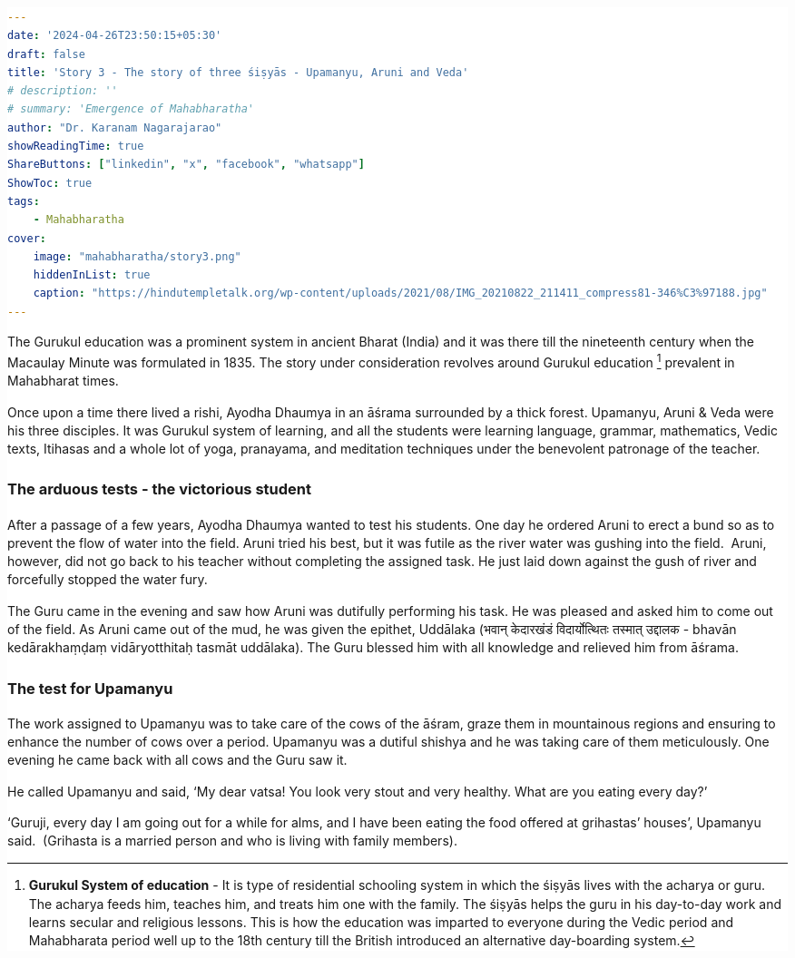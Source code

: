```yaml
---
date: '2024-04-26T23:50:15+05:30'
draft: false
title: 'Story 3 - The story of three śiṣyās - Upamanyu, Aruni and Veda'
# description: ''
# summary: 'Emergence of Mahabharatha'
author: "Dr. Karanam Nagarajarao"
showReadingTime: true
ShareButtons: ["linkedin", "x", "facebook", "whatsapp"]
ShowToc: true
tags: 
    - Mahabharatha
cover:
    image: "mahabharatha/story3.png"
    hiddenInList: true
    caption: "https://hindutempletalk.org/wp-content/uploads/2021/08/IMG_20210822_211411_compress81-346%C3%97188.jpg"
---
```


The Gurukul education was a prominent system in ancient Bharat (India) and it was there till the nineteenth century when the Macaulay Minute was formulated in 1835. The story under consideration revolves around Gurukul education [^1] prevalent in Mahabharat times.

Once upon a time there lived a rishi, Ayodha Dhaumya in an āśrama surrounded by a thick forest. Upamanyu, Aruni & Veda were his three disciples. It was Gurukul system of learning, and all the students were learning language, grammar, mathematics, Vedic texts, Itihasas and a whole lot of yoga, pranayama, and meditation techniques under the benevolent patronage of the teacher.

### **The arduous tests - the victorious student**

After a passage of a few years, Ayodha Dhaumya wanted to test his students. One day he ordered Aruni to erect a bund so as to prevent the flow of water into the field. Aruni tried his best, but it was futile as the river water was gushing into the field.  Aruni, however, did not go back to his teacher without completing the assigned task. He just laid down against the gush of river and forcefully stopped the water fury.

The Guru came in the evening and saw how Aruni was dutifully performing his task. He was pleased and asked him to come out of the field. As Aruni came out of the mud, he was given the epithet, Uddālaka (भवान् केदारखंडं विदार्योत्थितः तस्मात् उद्दालक - bhavān kedārakhaṃḍaṃ vidāryotthitaḥ tasmāt uddālaka). The Guru blessed him with all knowledge and relieved him from āśrama.

### **The test for Upamanyu**

The work assigned to Upamanyu was to take care of the cows of the āśram, graze them in mountainous regions and ensuring to enhance the number of cows over a period. Upamanyu was a dutiful shishya and he was taking care of them meticulously. One evening he came back with all cows and the Guru saw it.

He called Upamanyu and said, ‘My dear vatsa! You look very stout and very healthy. What are you eating every day?’

‘Guruji, every day I am going out for a while for alms, and I have been eating the food offered at grihastas’ houses’, Upamanyu said.  (Grihasta is a married person and who is living with family members).


[^1]: **Gurukul System of education** - It is type of residential schooling system in which the śiṣyās lives with the acharya or guru. The acharya feeds him, teaches him, and treats him one with the family. The śiṣyās helps the guru in his day-to-day work and learns secular and religious lessons. This is how the education was imparted to everyone during the Vedic period and Mahabharata period well up to the 18th century till the British introduced an alternative day-boarding system.
[^3]: **Snātaka saṃskāram** - this ritual is done before the विवाह संस्कारं (vivāha saṃskāraṃ or marriage ceremony) wherein the brahmachari is made eligible for marriage.
[^4]: **Gruhasta āśrama** - In this āśrama, the head of the family has to earn Artha or money through dharmic means and perform the vihita karmas or the rituals ordained by vedas; and he should provide food to brahmacharis, sanyasis and other guests.
